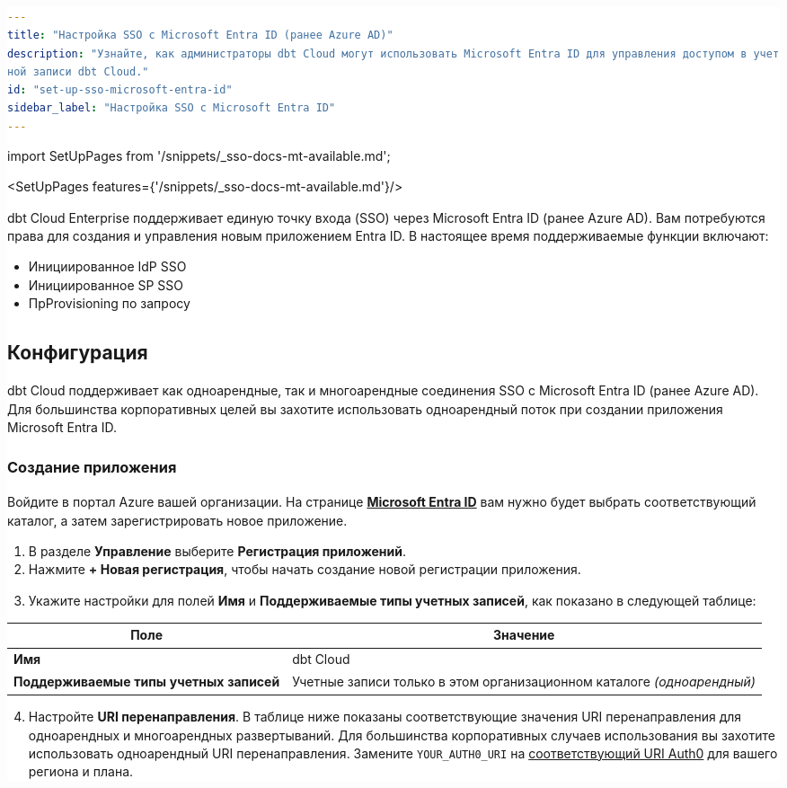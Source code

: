 ```yaml
---
title: "Настройка SSO с Microsoft Entra ID (ранее Azure AD)"
description: "Узнайте, как администраторы dbt Cloud могут использовать Microsoft Entra ID для управления доступом в учетной записи dbt Cloud."
id: "set-up-sso-microsoft-entra-id"
sidebar_label: "Настройка SSO с Microsoft Entra ID"
---
```


import SetUpPages from '/snippets/_sso-docs-mt-available.md';

<SetUpPages features={'/snippets/_sso-docs-mt-available.md'}/>

dbt Cloud Enterprise поддерживает единую точку входа (SSO) через Microsoft Entra ID (ранее Azure AD). Вам потребуются права для создания и управления новым приложением Entra ID. В настоящее время поддерживаемые функции включают:

* Инициированное IdP SSO
* Инициированное SP SSO
* ПрProvisioning по запросу

## Конфигурация

dbt Cloud поддерживает как одноарендные, так и многоарендные соединения SSO с Microsoft Entra ID (ранее Azure AD). Для большинства корпоративных целей вы захотите использовать одноарендный поток при создании приложения Microsoft Entra ID.

### Создание приложения

Войдите в портал Azure вашей организации. На странице [**Microsoft Entra ID**](https://portal.azure.com/#home) вам нужно будет выбрать соответствующий каталог, а затем зарегистрировать новое приложение.

1. В разделе **Управление** выберите **Регистрация приложений**.
2. Нажмите **+ Новая регистрация**, чтобы начать создание новой регистрации приложения.

<Lightbox src="/img/docs/dbt-cloud/dbt-cloud-enterprise/azure/azure-app-registration-empty.png" width="80%" title="Создание новой регистрации приложения"/>

3. Укажите настройки для полей **Имя** и **Поддерживаемые типы учетных записей**, как показано в следующей таблице:

| Поле | Значение |
| ----- | ----- |
| **Имя** | dbt Cloud |
| **Поддерживаемые типы учетных записей** | Учетные записи только в этом организационном каталоге _(одноарендный)_ |

4. Настройте **URI перенаправления**. В таблице ниже показаны соответствующие значения URI перенаправления для одноарендных и многоарендных развертываний. Для большинства корпоративных случаев использования вы захотите использовать одноарендный URI перенаправления. Замените `YOUR_AUTH0_URI` на [соответствующий URI Auth0](/docs/cloud/manage-access/sso-overview#auth0-multi-tenant-uris) для вашего региона и плана.
